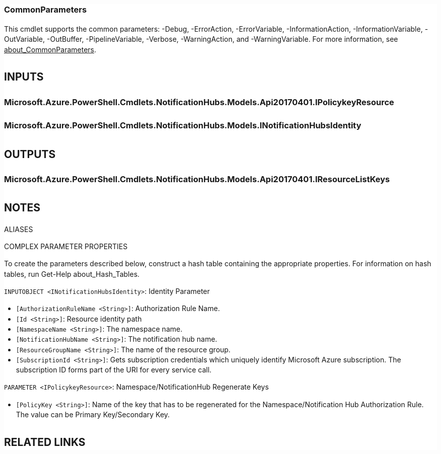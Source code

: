 ### CommonParameters
This cmdlet supports the common parameters: -Debug, -ErrorAction, -ErrorVariable, -InformationAction, -InformationVariable, -OutVariable, -OutBuffer, -PipelineVariable, -Verbose, -WarningAction, and -WarningVariable. For more information, see [about_CommonParameters](http://go.microsoft.com/fwlink/?LinkID=113216).

## INPUTS

### Microsoft.Azure.PowerShell.Cmdlets.NotificationHubs.Models.Api20170401.IPolicykeyResource

### Microsoft.Azure.PowerShell.Cmdlets.NotificationHubs.Models.INotificationHubsIdentity

## OUTPUTS

### Microsoft.Azure.PowerShell.Cmdlets.NotificationHubs.Models.Api20170401.IResourceListKeys

## NOTES

ALIASES

COMPLEX PARAMETER PROPERTIES

To create the parameters described below, construct a hash table containing the appropriate properties. For information on hash tables, run Get-Help about_Hash_Tables.


`INPUTOBJECT <INotificationHubsIdentity>`: Identity Parameter
  - `[AuthorizationRuleName <String>]`: Authorization Rule Name.
  - `[Id <String>]`: Resource identity path
  - `[NamespaceName <String>]`: The namespace name.
  - `[NotificationHubName <String>]`: The notification hub name.
  - `[ResourceGroupName <String>]`: The name of the resource group.
  - `[SubscriptionId <String>]`: Gets subscription credentials which uniquely identify Microsoft Azure subscription. The subscription ID forms part of the URI for every service call.

`PARAMETER <IPolicykeyResource>`: Namespace/NotificationHub Regenerate Keys
  - `[PolicyKey <String>]`: Name of the key that has to be regenerated for the Namespace/Notification Hub Authorization Rule. The value can be Primary Key/Secondary Key.

## RELATED LINKS

